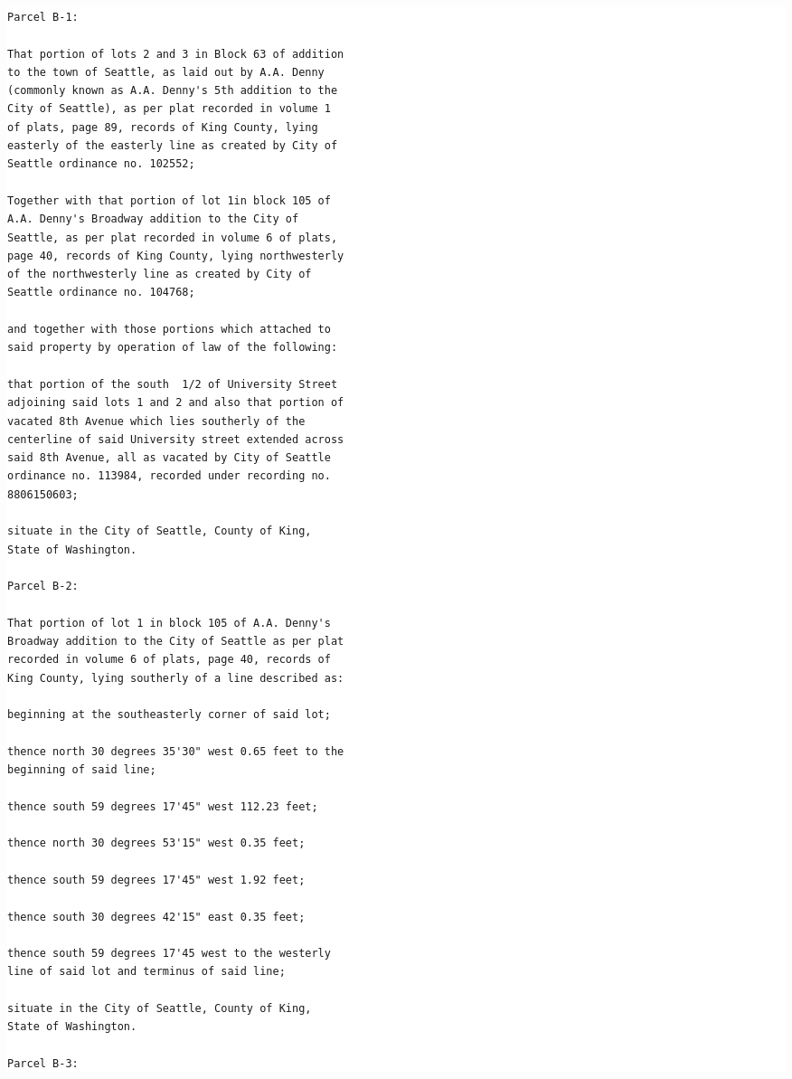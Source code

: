     Parcel B-1:  
  
    That portion of lots 2 and 3 in Block 63 of addition  
    to the town of Seattle, as laid out by A.A. Denny  
    (commonly known as A.A. Denny's 5th addition to the  
    City of Seattle), as per plat recorded in volume 1  
    of plats, page 89, records of King County, lying  
    easterly of the easterly line as created by City of  
    Seattle ordinance no. 102552;  
  
    Together with that portion of lot 1in block 105 of  
    A.A. Denny's Broadway addition to the City of  
    Seattle, as per plat recorded in volume 6 of plats,  
    page 40, records of King County, lying northwesterly  
    of the northwesterly line as created by City of  
    Seattle ordinance no. 104768;  
  
    and together with those portions which attached to  
    said property by operation of law of the following:  
  
    that portion of the south  1/2 of University Street  
    adjoining said lots 1 and 2 and also that portion of  
    vacated 8th Avenue which lies southerly of the  
    centerline of said University street extended across  
    said 8th Avenue, all as vacated by City of Seattle  
    ordinance no. 113984, recorded under recording no.  
    8806150603;  
  
    situate in the City of Seattle, County of King,  
    State of Washington.  
  
    Parcel B-2:  
  
    That portion of lot 1 in block 105 of A.A. Denny's  
    Broadway addition to the City of Seattle as per plat  
    recorded in volume 6 of plats, page 40, records of  
    King County, lying southerly of a line described as:  
  
    beginning at the southeasterly corner of said lot;  
  
    thence north 30 degrees 35'30" west 0.65 feet to the  
    beginning of said line;  
  
    thence south 59 degrees 17'45" west 112.23 feet;  
  
    thence north 30 degrees 53'15" west 0.35 feet;  
  
    thence south 59 degrees 17'45" west 1.92 feet;  
  
    thence south 30 degrees 42'15" east 0.35 feet;  
  
    thence south 59 degrees 17'45 west to the westerly  
    line of said lot and terminus of said line;  
  
    situate in the City of Seattle, County of King,  
    State of Washington.  
  
    Parcel B-3:  
  